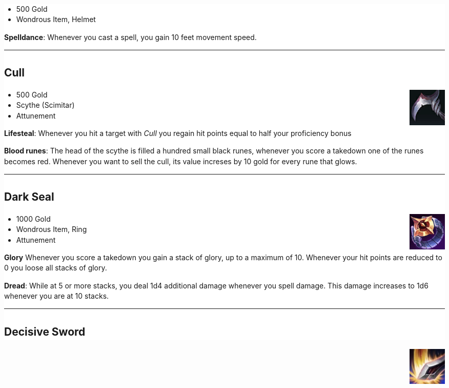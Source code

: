 - 500 Gold
- Wondrous Item, Helmet

**Spelldance**: Whenever you cast a spell, you gain 10 feet movement speed. 

---

## Cull 

<img src="https://github.com/Sebastianhju/Runeterra-5e/blob/main/img-items/Cull.png" Align=right width=8% height=8%>

- 500 Gold
- Scythe (Scimitar)
- Attunement

**Lifesteal**: Whenever you hit a target with _Cull_ you regain hit points equal to half your proficiency bonus

**Blood runes**: The head of the scythe is filled a hundred small black runes, whenever you score a takedown one of the runes becomes red. Whenever you want to sell the cull, its value increses by 10 gold for every rune that glows. 

---

## Dark Seal

<img src="https://github.com/Sebastianhju/Runeterra-5e/blob/main/img-items/Dark Seal.png" Align=right width=8% height=8%>

- 1000 Gold
- Wondrous Item, Ring
- Attunement

**Glory** Whenever you score a takedown you gain a stack of glory, up to a maximum of 10. Whenever your hit points are reduced to 0 you loose all stacks of glory. 

**Dread**: While at 5 or more stacks, you deal 1d4 additional damage whenever you spell damage. This damage increases to 1d6 whenever you are at 10 stacks. 

---

## Decisive Sword
<img src="https://github.com/Sebastianhju/Runeterra-5e/blob/main/img-items/Decisive Sword.png" Align=right width=8% height=8%>
